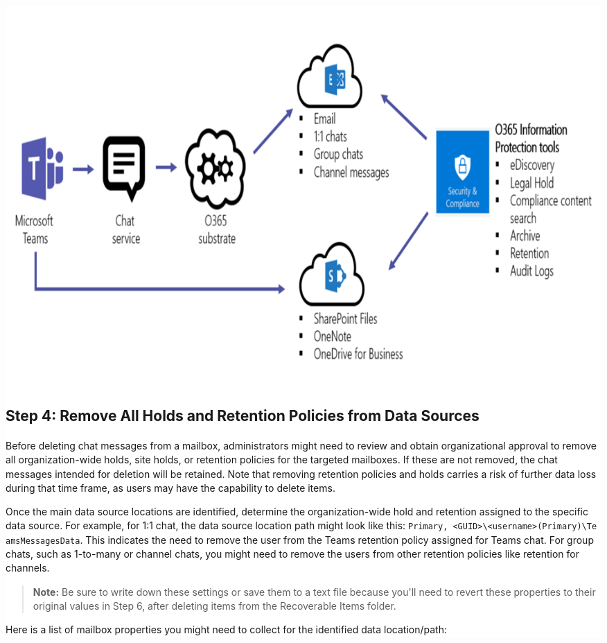 ![alt text](image-5.png)

 ## Step 4: Remove All Holds and Retention Policies from Data Sources

Before deleting chat messages from a mailbox, administrators might need to review and obtain organizational approval to remove all organization-wide holds, site holds, or retention policies for the targeted mailboxes. If these are not removed, the chat messages intended for deletion will be retained. Note that removing retention policies and holds carries a risk of further data loss during that time frame, as users may have the capability to delete items.

Once the main data source locations are identified, determine the organization-wide hold and retention assigned to the specific data source. For example, for 1:1 chat, the data source location path might look like this: `Primary, <GUID>\<username>(Primary)\TeamsMessagesData`. This indicates the need to remove the user from the Teams retention policy assigned for Teams chat. For group chats, such as 1-to-many or channel chats, you might need to remove the users from other retention policies like retention for channels.

> **Note:** Be sure to write down these settings or save them to a text file because you'll need to revert these properties to their original values in Step 6, after deleting items from the Recoverable Items folder.

Here is a list of mailbox properties you might need to collect for the identified data location/path:
